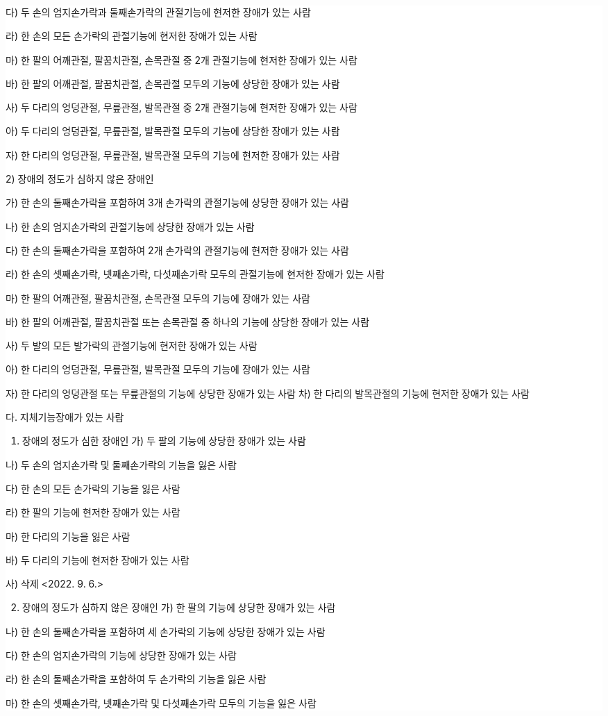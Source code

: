 다) 두 손의 엄지손가락과 둘째손가락의 관절기능에 현저한 장애가 있는 사람

라) 한 손의 모든 손가락의 관절기능에 현저한 장애가 있는 사람

마) 한 팔의 어깨관절, 팔꿈치관절, 손목관절 중 2개 관절기능에 현저한 장애가 있는 사람

바) 한 팔의 어깨관절, 팔꿈치관절, 손목관절 모두의 기능에 상당한 장애가 있는 사람

사) 두 다리의 엉덩관절, 무릎관절, 발목관절 중 2개 관절기능에 현저한 장애가 있는 사람

아) 두 다리의 엉덩관절, 무릎관절, 발목관절 모두의 기능에 상당한 장애가 있는 사람

자) 한 다리의 엉덩관절, 무릎관절, 발목관절 모두의 기능에 현저한 장애가 있는 사람

2\) 장애의 정도가 심하지 않은 장애인

가) 한 손의 둘째손가락을 포함하여 3개 손가락의 관절기능에 상당한 장애가 있는 사람

나) 한 손의 엄지손가락의 관절기능에 상당한 장애가 있는 사람

다) 한 손의 둘째손가락을 포함하여 2개 손가락의 관절기능에 현저한 장애가 있는 사람



라) 한 손의 셋째손가락, 넷째손가락, 다섯째손가락 모두의 관절기능에 현저한 장애가 있는 사람

마) 한 팔의 어깨관절, 팔꿈치관절, 손목관절 모두의 기능에 장애가 있는 사람

바) 한 팔의 어깨관절, 팔꿈치관절 또는 손목관절 중 하나의 기능에 상당한 장애가 있는 사람

사) 두 발의 모든 발가락의 관절기능에 현저한 장애가 있는 사람

아) 한 다리의 엉덩관절, 무릎관절, 발목관절 모두의 기능에 장애가 있는 사람

자) 한 다리의 엉덩관절 또는 무릎관절의 기능에 상당한 장애가 있는 사람
차) 한 다리의 발목관절의 기능에 현저한 장애가 있는 사람

다. 지체기능장애가 있는 사람

1. 장애의 정도가 심한 장애인
   가) 두 팔의 기능에 상당한 장애가 있는 사람

나) 두 손의 엄지손가락 및 둘째손가락의 기능을 잃은 사람

다) 한 손의 모든 손가락의 기능을 잃은 사람

라) 한 팔의 기능에 현저한 장애가 있는 사람

마) 한 다리의 기능을 잃은 사람

바) 두 다리의 기능에 현저한 장애가 있는 사람

사) 삭제 <2022. 9. 6.>

2. 장애의 정도가 심하지 않은 장애인
   가) 한 팔의 기능에 상당한 장애가 있는 사람

나) 한 손의 둘째손가락을 포함하여 세 손가락의 기능에 상당한 장애가 있는 사람

다) 한 손의 엄지손가락의 기능에 상당한 장애가 있는 사람

라) 한 손의 둘째손가락을 포함하여 두 손가락의 기능을 잃은 사람

마) 한 손의 셋째손가락, 넷째손가락 및 다섯째손가락 모두의 기능을 잃은 사람
